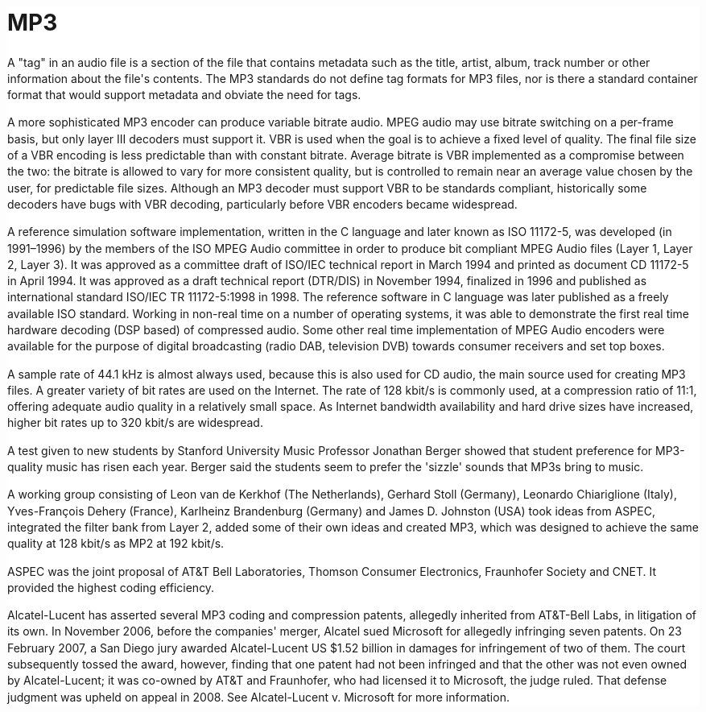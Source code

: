 # MP3

A "tag" in an audio file is a section of the file that contains metadata such as the title, artist, album, track number or other information about the file's contents. The MP3 standards do not define tag formats for MP3 files, nor is there a standard container format that would support metadata and obviate the need for tags.

A more sophisticated MP3 encoder can produce variable bitrate audio. MPEG audio may use bitrate switching on a per-frame basis, but only layer III decoders must support it. VBR is used when the goal is to achieve a fixed level of quality. The final file size of a VBR encoding is less predictable than with constant bitrate. Average bitrate is VBR implemented as a compromise between the two: the bitrate is allowed to vary for more consistent quality, but is controlled to remain near an average value chosen by the user, for predictable file sizes. Although an MP3 decoder must support VBR to be standards compliant, historically some decoders have bugs with VBR decoding, particularly before VBR encoders became widespread.

A reference simulation software implementation, written in the C language and later known as ISO 11172-5, was developed (in 1991–1996) by the members of the ISO MPEG Audio committee in order to produce bit compliant MPEG Audio files (Layer 1, Layer 2, Layer 3). It was approved as a committee draft of ISO/IEC technical report in March 1994 and printed as document CD 11172-5 in April 1994. It was approved as a draft technical report (DTR/DIS) in November 1994, finalized in 1996 and published as international standard ISO/IEC TR 11172-5:1998 in 1998. The reference software in C language was later published as a freely available ISO standard. Working in non-real time on a number of operating systems, it was able to demonstrate the first real time hardware decoding (DSP based) of compressed audio. Some other real time implementation of MPEG Audio encoders were available for the purpose of digital broadcasting (radio DAB, television DVB) towards consumer receivers and set top boxes.

A sample rate of 44.1 kHz is almost always used, because this is also used for CD audio, the main source used for creating MP3 files. A greater variety of bit rates are used on the Internet. The rate of 128 kbit/s is commonly used, at a compression ratio of 11:1, offering adequate audio quality in a relatively small space. As Internet bandwidth availability and hard drive sizes have increased, higher bit rates up to 320 kbit/s are widespread.

A test given to new students by Stanford University Music Professor Jonathan Berger showed that student preference for MP3-quality music has risen each year. Berger said the students seem to prefer the 'sizzle' sounds that MP3s bring to music.

A working group consisting of Leon van de Kerkhof (The Netherlands), Gerhard Stoll (Germany), Leonardo Chiariglione (Italy), Yves-François Dehery (France), Karlheinz Brandenburg (Germany) and James D. Johnston (USA) took ideas from ASPEC, integrated the filter bank from Layer 2, added some of their own ideas and created MP3, which was designed to achieve the same quality at 128 kbit/s as MP2 at 192 kbit/s.

ASPEC was the joint proposal of AT&T Bell Laboratories, Thomson Consumer Electronics, Fraunhofer Society and CNET. It provided the highest coding efficiency.

Alcatel-Lucent has asserted several MP3 coding and compression patents, allegedly inherited from AT&T-Bell Labs, in litigation of its own. In November 2006, before the companies' merger, Alcatel sued Microsoft for allegedly infringing seven patents. On 23 February 2007, a San Diego jury awarded Alcatel-Lucent US $1.52 billion in damages for infringement of two of them. The court subsequently tossed the award, however, finding that one patent had not been infringed and that the other was not even owned by Alcatel-Lucent; it was co-owned by AT&T and Fraunhofer, who had licensed it to Microsoft, the judge ruled. That defense judgment was upheld on appeal in 2008. See Alcatel-Lucent v. Microsoft for more information.

